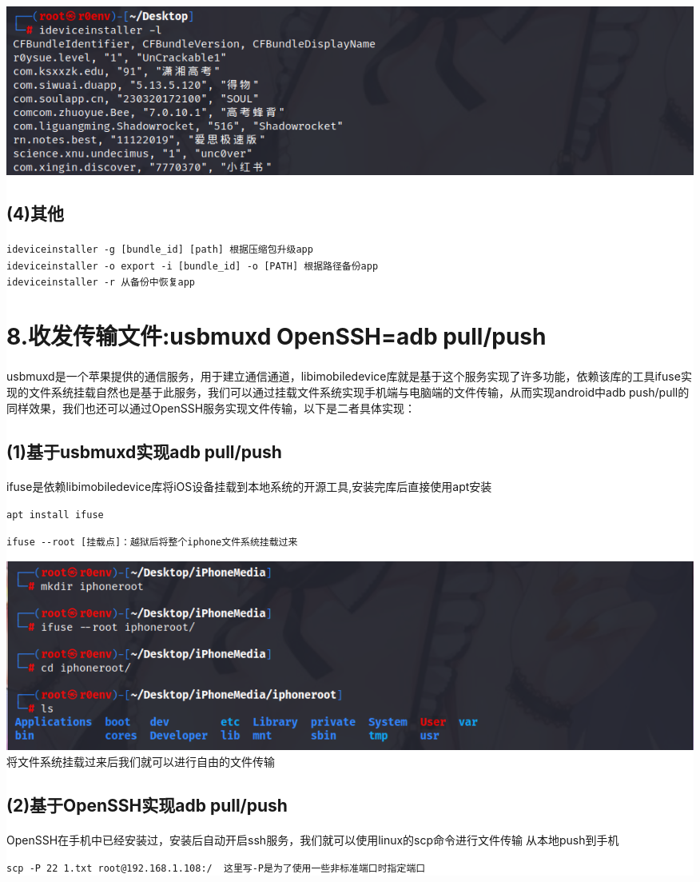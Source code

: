 ![查看](20230404view.png)
## (4)其他

```
ideviceinstaller -g [bundle_id] [path] 根据压缩包升级app
ideviceinstaller -o export -i [bundle_id] -o [PATH] 根据路径备份app
ideviceinstaller -r 从备份中恢复app
```

# 8.收发传输文件:usbmuxd OpenSSH=adb pull/push
usbmuxd是一个苹果提供的通信服务，用于建立通信通道，libimobiledevice库就是基于这个服务实现了许多功能，依赖该库的工具ifuse实现的文件系统挂载自然也是基于此服务，我们可以通过挂载文件系统实现手机端与电脑端的文件传输，从而实现android中adb push/pull的同样效果，我们也还可以通过OpenSSH服务实现文件传输，以下是二者具体实现：
## (1)基于usbmuxd实现adb pull/push
ifuse是依赖libimobiledevice库将iOS设备挂载到本地系统的开源工具,安装完库后直接使用apt安装
```
apt install ifuse
```
```
ifuse --root [挂载点]：越狱后将整个iphone文件系统挂载过来
```
![挂载1](20230404mount1.png)
将文件系统挂载过来后我们就可以进行自由的文件传输

## (2)基于OpenSSH实现adb pull/push
OpenSSH在手机中已经安装过，安装后自动开启ssh服务，我们就可以使用linux的scp命令进行文件传输
从本地push到手机
```
scp -P 22 1.txt root@192.168.1.108:/  这里写-P是为了使用一些非标准端口时指定端口
```